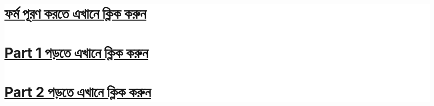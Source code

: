 # [**ফর্ম পূরণ করতে এখানে ক্লিক করুন**](https://forms.gle/6qyRGiE7WSpLJ9SA9)


# [Part 1 পড়তে এখানে ক্লিক করুন](https://sharifshohan.github.io/Programming-for-Bioscience/chapter8/RNAseq_analysis_part1/)

# [Part 2 পড়তে এখানে ক্লিক করুন](https://sharifshohan.github.io/Programming-for-Bioscience/chapter8/RNAseq_analysis_part2/)


